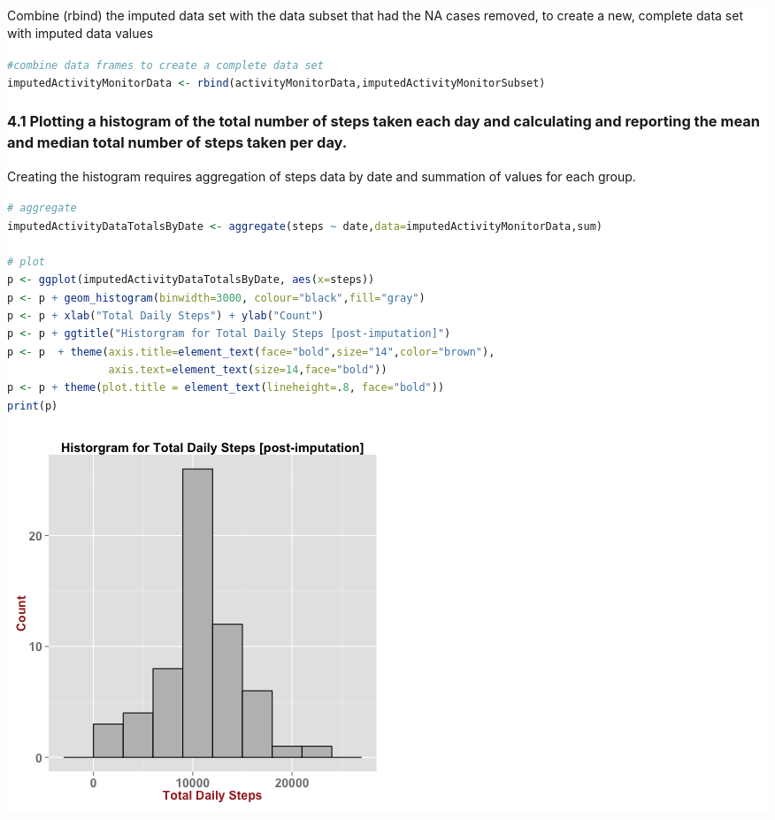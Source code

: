 Combine (rbind) the imputed data set with the data subset that had the NA cases removed, to create a new, complete data set with imputed data values


```r
#combine data frames to create a complete data set
imputedActivityMonitorData <- rbind(activityMonitorData,imputedActivityMonitorSubset)
```

### 4.1 Plotting a histogram of the total number of steps taken each day and calculating and reporting the mean and median total number of steps taken per day. 

Creating the histogram requires aggregation of steps data by date and summation of values for each group. 


```r
# aggregate
imputedActivityDataTotalsByDate <- aggregate(steps ~ date,data=imputedActivityMonitorData,sum)

# plot
p <- ggplot(imputedActivityDataTotalsByDate, aes(x=steps)) 
p <- p + geom_histogram(binwidth=3000, colour="black",fill="gray")
p <- p + xlab("Total Daily Steps") + ylab("Count")
p <- p + ggtitle("Historgram for Total Daily Steps [post-imputation]")
p <- p  + theme(axis.title=element_text(face="bold",size="14",color="brown"),
                axis.text=element_text(size=14,face="bold")) 
p <- p + theme(plot.title = element_text(lineheight=.8, face="bold"))
print(p)
```

![plot of chunk imputedDataSetHistogram](figure/imputedDataSetHistogram.png) 
